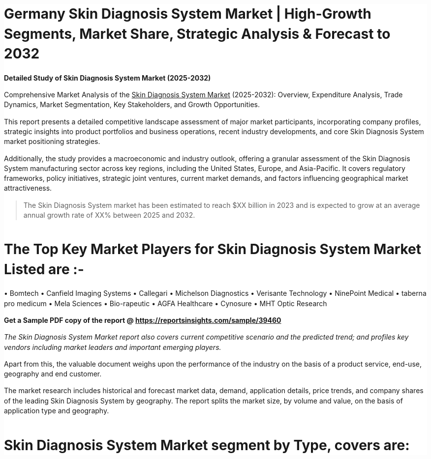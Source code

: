 # Germany Skin Diagnosis System Market | High-Growth Segments, Market Share, Strategic Analysis & Forecast to 2032

<strong>Detailed Study of Skin Diagnosis System Market (2025-2032)</strong>

Comprehensive Market Analysis of the <a href=https://www.reportsinsights.com/sample/39460>Skin Diagnosis System Market</a> (2025-2032): Overview, Expenditure Analysis, Trade Dynamics, Market Segmentation, Key Stakeholders, and Growth Opportunities.

This report presents a detailed competitive landscape assessment of major market participants, incorporating company profiles, strategic insights into product portfolios and business operations, recent industry developments, and core Skin Diagnosis System market positioning strategies.

Additionally, the study provides a macroeconomic and industry outlook, offering a granular assessment of the Skin Diagnosis System manufacturing sector across key regions, including the United States, Europe, and Asia-Pacific. It covers regulatory frameworks, policy initiatives, strategic joint ventures, current market demands, and factors influencing geographical market attractiveness.

<blockquote class=""article-editor-content__blockquote"">The Skin Diagnosis System market has been estimated to reach $XX billion in 2023 and is expected to grow at an average annual growth rate of XX% between 2025 and 2032.</blockquote>

# <strong>The Top Key Market Players for Skin Diagnosis System Market Listed are :-</strong> 

• Bomtech
• Canfield Imaging Systems
• Callegari
• Michelson Diagnostics
• Verisante Technology
• NinePoint Medical
• taberna pro medicum
• Mela Sciences
• Bio-rapeutic
• AGFA Healthcare
• Cynosure
• MHT Optic Research

<strong>Get a Sample PDF copy of the report @ <a href=https://reportsinsights.com/sample/39460>https://reportsinsights.com/sample/39460</a></strong>

<em>The Skin Diagnosis System Market report also covers current competitive scenario and the predicted trend; and profiles key vendors including market leaders and important emerging players.</em>

Apart from this, the valuable document weighs upon the performance of the industry on the basis of a product service, end-use, geography and end customer.

The market research includes historical and forecast market data, demand, application details, price trends, and company shares of the leading Skin Diagnosis System by geography. The report splits the market size, by volume and value, on the basis of application type and geography.

# <strong>Skin Diagnosis System Market segment by Type, covers are:</strong>
